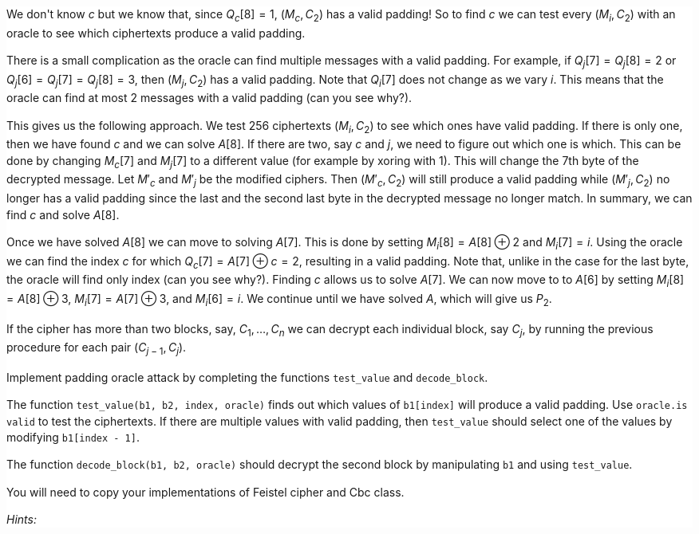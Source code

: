 We don't know $c$ but we know that, since $Q_c[8] = 1$, $(M_c, C_2)$ has a valid padding!
So to find $c$ we can test every $(M_i, C_2)$ with an oracle to see which ciphertexts produce a valid padding.

There is a small complication as the oracle can find multiple messages with a valid padding. 
For example, if $Q_j[7] = Q_j[8] = 2$ or $Q_j[6] = Q_j[7] = Q_j[8] = 3$, then $(M_j, C_2)$ has a valid padding.
Note that $Q_i[7]$ does not change as we vary $i$. This means that the oracle can find at most 2 messages with a valid padding (can you see why?).

This gives us the following approach. We test 256 ciphertexts $(M_i, C_2)$ to see which ones have valid padding.
If there is only one, then we have found $c$ and we can solve $A[8]$.
If there are two, say $c$ and $j$, we need to figure out which one is which.
This can be done by changing $M_c[7]$ and $M_j[7]$ to a different value (for example by xoring with 1).
This will change the 7th byte of the decrypted message. 
Let $M'_c$ and $M'_j$ be the modified ciphers. Then $(M'_c, C_2)$ will still produce a valid padding while
$(M'_j, C_2)$ no longer has a valid padding since the last and the second last byte in the decrypted message no longer match.
In summary, we can find $c$ and solve $A[8]$.

Once we have solved $A[8]$ we can move to solving $A[7]$. This is done by setting $M_i[8] = A[8] \oplus 2$
and $M_i[7] = i$. Using the oracle we can find the index $c$ for which $Q_c[7] = A[7] \oplus c = 2$, resulting in a valid padding.
Note that, unlike in the case for the last byte, the oracle will find only index (can you see why?).
Finding $c$ allows us to solve $A[7]$. We can now move to to $A[6]$ by setting $M_i[8] = A[8] \oplus 3$, $M_i[7] = A[7] \oplus 3$,
and $M_i[6] = i$. We continue until we have solved $A$, which will give us $P_2$.

If the cipher has more than two blocks, say, $C_1, \ldots, C_n$ we can decrypt each individual block, say $C_j$, by running the previous
procedure for each pair $(C_{j - 1}, C_j)$. 


<programming-exercise name="Padding oracle attack" tmcname="part3-07.paddingattack" course="Advanced Topics">

Implement padding oracle attack by completing the functions `test_value` and `decode_block`.

The function `test_value(b1, b2, index, oracle)` finds out which values of `b1[index]` will produce a valid padding.
Use `oracle.isvalid` to test the ciphertexts. If there are multiple values with valid padding, then `test_value`
should select one of the values by modifying `b1[index - 1]`.

The function `decode_block(b1, b2, oracle)` should decrypt the second block by manipulating `b1` and using `test_value`.

You will need to copy your implementations of Feistel cipher and Cbc class.

_Hints:_

